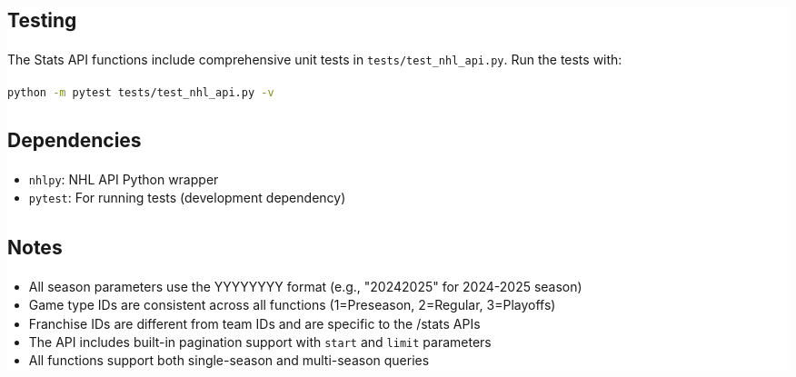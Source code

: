 ## Testing

The Stats API functions include comprehensive unit tests in `tests/test_nhl_api.py`. Run the tests with:

```bash
python -m pytest tests/test_nhl_api.py -v
```

## Dependencies

- `nhlpy`: NHL API Python wrapper
- `pytest`: For running tests (development dependency)

## Notes

- All season parameters use the YYYYYYYY format (e.g., "20242025" for 2024-2025 season)
- Game type IDs are consistent across all functions (1=Preseason, 2=Regular, 3=Playoffs)
- Franchise IDs are different from team IDs and are specific to the /stats APIs
- The API includes built-in pagination support with `start` and `limit` parameters
- All functions support both single-season and multi-season queries
